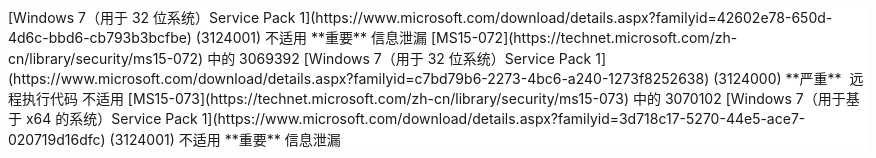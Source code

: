 </td>
</tr>
<tr>
<td style="border:1px solid black;">
[Windows 7（用于 32 位系统）Service Pack 1](https://www.microsoft.com/download/details.aspx?familyid=42602e78-650d-4d6c-bbd6-cb793b3bcfbe)  
(3124001)

</td>
<td style="border:1px solid black;">
不适用

</td>
<td style="border:1px solid black;" colspan="2">
**重要**  
信息泄漏

</td>
<td style="border:1px solid black;">
[MS15-072](https://technet.microsoft.com/zh-cn/library/security/ms15-072) 中的 3069392

</td>
</tr>
<tr>
<td style="border:1px solid black;">
[Windows 7（用于 32 位系统）Service Pack 1](https://www.microsoft.com/download/details.aspx?familyid=c7bd79b6-2273-4bc6-a240-1273f8252638)  
(3124000)

</td>
<td style="border:1px solid black;">
**严重**   
远程执行代码

</td>
<td style="border:1px solid black;" colspan="2">
不适用

</td>
<td style="border:1px solid black;">
[MS15-073](https://technet.microsoft.com/zh-cn/library/security/ms15-073) 中的 3070102

</td>
</tr>
<tr>
<td style="border:1px solid black;">
[Windows 7（用于基于 x64 的系统）Service Pack 1](https://www.microsoft.com/download/details.aspx?familyid=3d718c17-5270-44e5-ace7-020719d16dfc)  
(3124001)

</td>
<td style="border:1px solid black;">
不适用

</td>
<td style="border:1px solid black;" colspan="2">
**重要**  
信息泄漏
